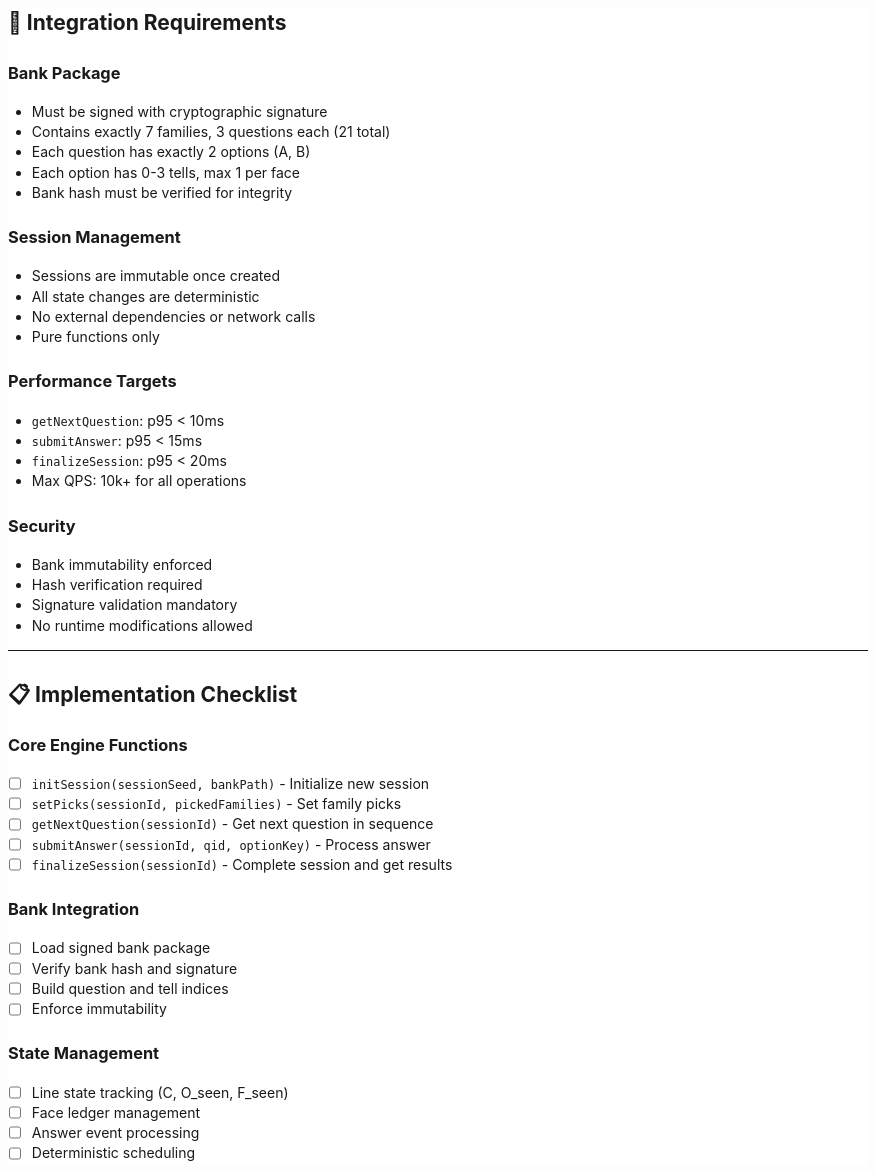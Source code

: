 
## 🔧 **Integration Requirements**

### **Bank Package**
- Must be signed with cryptographic signature
- Contains exactly 7 families, 3 questions each (21 total)
- Each question has exactly 2 options (A, B)
- Each option has 0-3 tells, max 1 per face
- Bank hash must be verified for integrity

### **Session Management**
- Sessions are immutable once created
- All state changes are deterministic
- No external dependencies or network calls
- Pure functions only

### **Performance Targets**
- `getNextQuestion`: p95 < 10ms
- `submitAnswer`: p95 < 15ms  
- `finalizeSession`: p95 < 20ms
- Max QPS: 10k+ for all operations

### **Security**
- Bank immutability enforced
- Hash verification required
- Signature validation mandatory
- No runtime modifications allowed

---

## 📋 **Implementation Checklist**

### **Core Engine Functions**
- [ ] `initSession(sessionSeed, bankPath)` - Initialize new session
- [ ] `setPicks(sessionId, pickedFamilies)` - Set family picks
- [ ] `getNextQuestion(sessionId)` - Get next question in sequence
- [ ] `submitAnswer(sessionId, qid, optionKey)` - Process answer
- [ ] `finalizeSession(sessionId)` - Complete session and get results

### **Bank Integration**
- [ ] Load signed bank package
- [ ] Verify bank hash and signature
- [ ] Build question and tell indices
- [ ] Enforce immutability

### **State Management**
- [ ] Line state tracking (C, O_seen, F_seen)
- [ ] Face ledger management
- [ ] Answer event processing
- [ ] Deterministic scheduling
